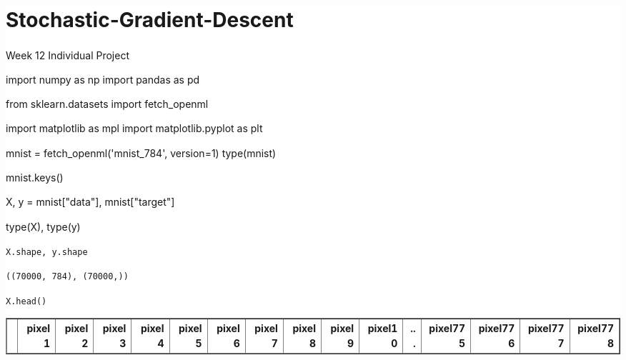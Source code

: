# Stochastic-Gradient-Descent
Week 12 Individual Project

import numpy as np
import pandas as pd

from sklearn.datasets import fetch_openml

import matplotlib as mpl
import matplotlib.pyplot as plt

mnist = fetch_openml('mnist_784', version=1)
type(mnist)

mnist.keys()

X, y = mnist["data"], mnist["target"]

type(X), type(y)


```python
X.shape, y.shape
```




    ((70000, 784), (70000,))




```python
X.head()
```




<div>
<style scoped>
    .dataframe tbody tr th:only-of-type {
        vertical-align: middle;
    }

    .dataframe tbody tr th {
        vertical-align: top;
    }

    .dataframe thead th {
        text-align: right;
    }
</style>
<table border="1" class="dataframe">
  <thead>
    <tr style="text-align: right;">
      <th></th>
      <th>pixel1</th>
      <th>pixel2</th>
      <th>pixel3</th>
      <th>pixel4</th>
      <th>pixel5</th>
      <th>pixel6</th>
      <th>pixel7</th>
      <th>pixel8</th>
      <th>pixel9</th>
      <th>pixel10</th>
      <th>...</th>
      <th>pixel775</th>
      <th>pixel776</th>
      <th>pixel777</th>
      <th>pixel778</th>